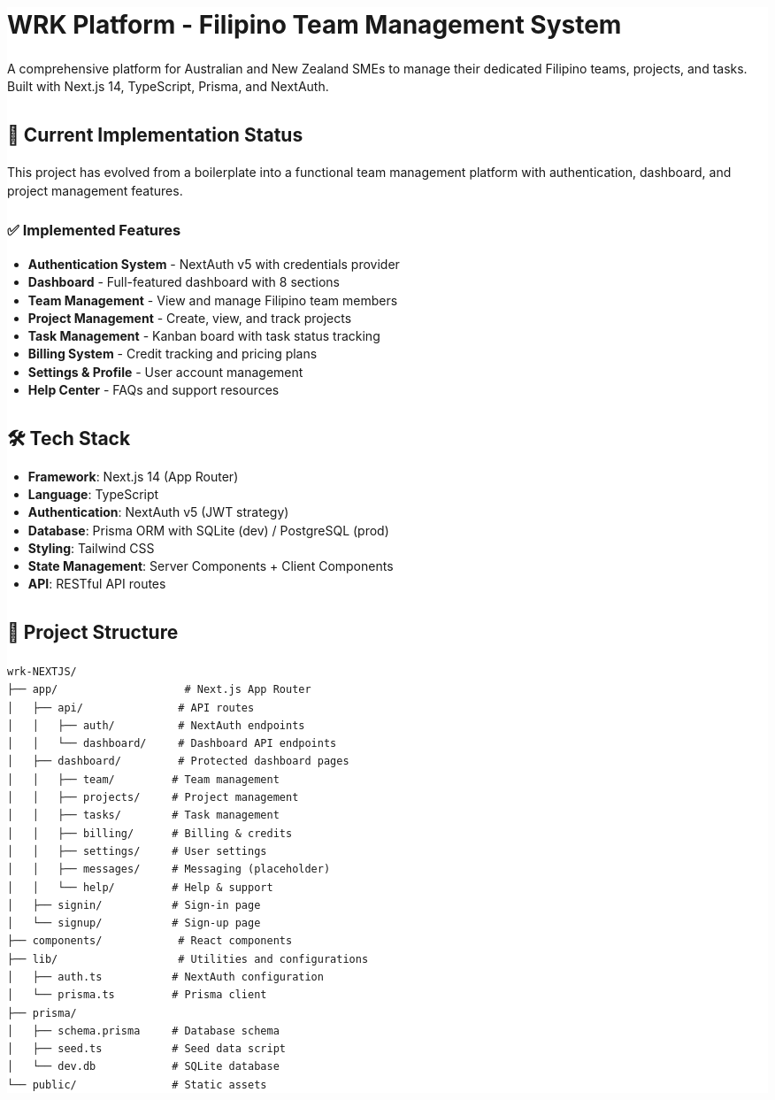 # WRK Platform - Filipino Team Management System

A comprehensive platform for Australian and New Zealand SMEs to manage their dedicated Filipino teams, projects, and tasks. Built with Next.js 14, TypeScript, Prisma, and NextAuth.

## 🚀 Current Implementation Status

This project has evolved from a boilerplate into a functional team management platform with authentication, dashboard, and project management features.

### ✅ Implemented Features

- **Authentication System** - NextAuth v5 with credentials provider
- **Dashboard** - Full-featured dashboard with 8 sections
- **Team Management** - View and manage Filipino team members
- **Project Management** - Create, view, and track projects
- **Task Management** - Kanban board with task status tracking
- **Billing System** - Credit tracking and pricing plans
- **Settings & Profile** - User account management
- **Help Center** - FAQs and support resources

## 🛠 Tech Stack

- **Framework**: Next.js 14 (App Router)
- **Language**: TypeScript
- **Authentication**: NextAuth v5 (JWT strategy)
- **Database**: Prisma ORM with SQLite (dev) / PostgreSQL (prod)
- **Styling**: Tailwind CSS
- **State Management**: Server Components + Client Components
- **API**: RESTful API routes

## 📁 Project Structure

```
wrk-NEXTJS/
├── app/                    # Next.js App Router
│   ├── api/               # API routes
│   │   ├── auth/          # NextAuth endpoints
│   │   └── dashboard/     # Dashboard API endpoints
│   ├── dashboard/         # Protected dashboard pages
│   │   ├── team/         # Team management
│   │   ├── projects/     # Project management
│   │   ├── tasks/        # Task management
│   │   ├── billing/      # Billing & credits
│   │   ├── settings/     # User settings
│   │   ├── messages/     # Messaging (placeholder)
│   │   └── help/         # Help & support
│   ├── signin/           # Sign-in page
│   └── signup/           # Sign-up page
├── components/            # React components
├── lib/                   # Utilities and configurations
│   ├── auth.ts           # NextAuth configuration
│   └── prisma.ts         # Prisma client
├── prisma/
│   ├── schema.prisma     # Database schema
│   ├── seed.ts           # Seed data script
│   └── dev.db            # SQLite database
└── public/               # Static assets
```
